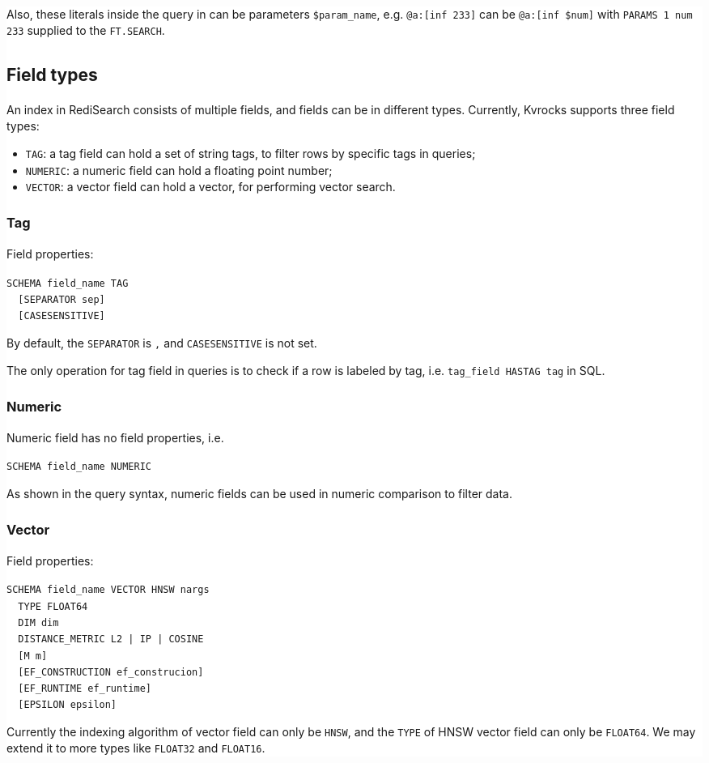 Also, these literals inside the query in can be parameters `$param_name`, 
e.g. `@a:[inf 233]` can be `@a:[inf $num]` with `PARAMS 1 num 233` supplied to the `FT.SEARCH`.

## Field types

An index in RediSearch consists of multiple fields, and fields can be in different types.
Currently, Kvrocks supports three field types:
- `TAG`: a tag field can hold a set of string tags, to filter rows by specific tags in queries;
- `NUMERIC`: a numeric field can hold a floating point number;
- `VECTOR`: a vector field can hold a vector, for performing vector search.

### Tag

Field properties:
```
SCHEMA field_name TAG
  [SEPARATOR sep]
  [CASESENSITIVE]
```

By default, the `SEPARATOR` is `,` and `CASESENSITIVE` is not set.

The only operation for tag field in queries is to check if a row is labeled by tag, i.e. `tag_field HASTAG tag` in SQL.

### Numeric

Numeric field has no field properties, i.e.
```
SCHEMA field_name NUMERIC
```

As shown in the query syntax, numeric fields can be used in numeric comparison to filter data.

### Vector

Field properties:
```
SCHEMA field_name VECTOR HNSW nargs
  TYPE FLOAT64
  DIM dim
  DISTANCE_METRIC L2 | IP | COSINE
  [M m]
  [EF_CONSTRUCTION ef_construcion]
  [EF_RUNTIME ef_runtime]
  [EPSILON epsilon]
```

Currently the indexing algorithm of vector field can only be `HNSW`, 
and the `TYPE` of HNSW vector field can only be `FLOAT64`.
We may extend it to more types like `FLOAT32` and `FLOAT16`.
